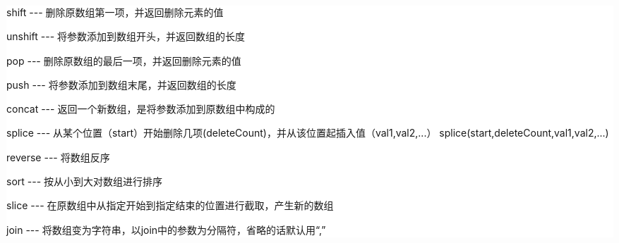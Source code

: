 shift     ---      删除原数组第一项，并返回删除元素的值

unshift    ---  将参数添加到数组开头，并返回数组的长度

pop       ---     删除原数组的最后一项，并返回删除元素的值

push     ---      将参数添加到数组末尾，并返回数组的长度

concat     ---   返回一个新数组，是将参数添加到原数组中构成的

splice     ---     从某个位置（start）开始删除几项(deleteCount)，并从该位置起插入值（val1,val2,...）       splice(start,deleteCount,val1,val2,...)

reverse   ---   将数组反序

sort      ---       按从小到大对数组进行排序

slice     ---       在原数组中从指定开始到指定结束的位置进行截取，产生新的数组

join      ---       将数组变为字符串，以join中的参数为分隔符，省略的话默认用“,”
